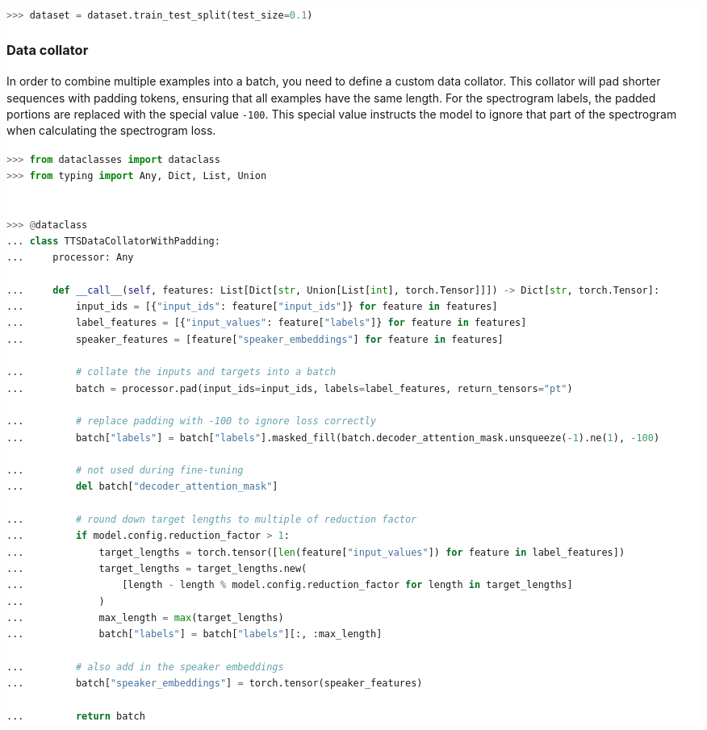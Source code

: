 ```py
>>> dataset = dataset.train_test_split(test_size=0.1)
```

### Data collator

In order to combine multiple examples into a batch, you need to define a custom data collator. This collator will pad shorter sequences with padding
tokens, ensuring that all examples have the same length. For the spectrogram labels, the padded portions are replaced with the special value `-100`. This special value
instructs the model to ignore that part of the spectrogram when calculating the spectrogram loss.

```py
>>> from dataclasses import dataclass
>>> from typing import Any, Dict, List, Union


>>> @dataclass
... class TTSDataCollatorWithPadding:
...     processor: Any

...     def __call__(self, features: List[Dict[str, Union[List[int], torch.Tensor]]]) -> Dict[str, torch.Tensor]:
...         input_ids = [{"input_ids": feature["input_ids"]} for feature in features]
...         label_features = [{"input_values": feature["labels"]} for feature in features]
...         speaker_features = [feature["speaker_embeddings"] for feature in features]

...         # collate the inputs and targets into a batch
...         batch = processor.pad(input_ids=input_ids, labels=label_features, return_tensors="pt")

...         # replace padding with -100 to ignore loss correctly
...         batch["labels"] = batch["labels"].masked_fill(batch.decoder_attention_mask.unsqueeze(-1).ne(1), -100)

...         # not used during fine-tuning
...         del batch["decoder_attention_mask"]

...         # round down target lengths to multiple of reduction factor
...         if model.config.reduction_factor > 1:
...             target_lengths = torch.tensor([len(feature["input_values"]) for feature in label_features])
...             target_lengths = target_lengths.new(
...                 [length - length % model.config.reduction_factor for length in target_lengths]
...             )
...             max_length = max(target_lengths)
...             batch["labels"] = batch["labels"][:, :max_length]

...         # also add in the speaker embeddings
...         batch["speaker_embeddings"] = torch.tensor(speaker_features)

...         return batch
```
